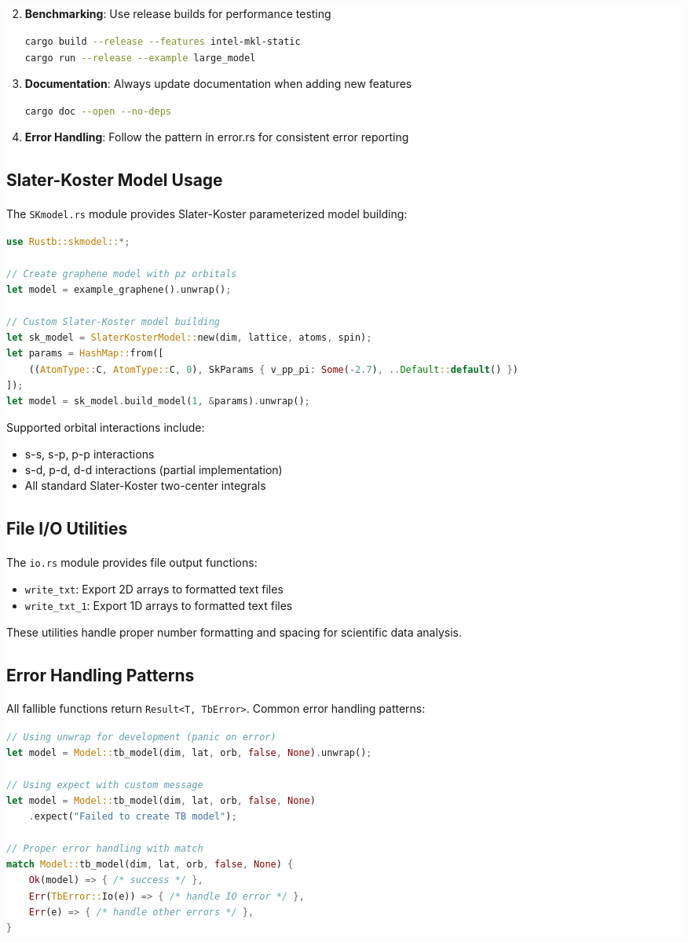 2. **Benchmarking**: Use release builds for performance testing
   ```bash
   cargo build --release --features intel-mkl-static
   cargo run --release --example large_model
   ```

3. **Documentation**: Always update documentation when adding new features
   ```bash
   cargo doc --open --no-deps
   ```

4. **Error Handling**: Follow the pattern in error.rs for consistent error reporting

## Slater-Koster Model Usage

The `SKmodel.rs` module provides Slater-Koster parameterized model building:

```rust
use Rustb::skmodel::*;

// Create graphene model with pz orbitals
let model = example_graphene().unwrap();

// Custom Slater-Koster model building
let sk_model = SlaterKosterModel::new(dim, lattice, atoms, spin);
let params = HashMap::from([
    ((AtomType::C, AtomType::C, 0), SkParams { v_pp_pi: Some(-2.7), ..Default::default() })
]);
let model = sk_model.build_model(1, &params).unwrap();
```

Supported orbital interactions include:
- s-s, s-p, p-p interactions
- s-d, p-d, d-d interactions (partial implementation)
- All standard Slater-Koster two-center integrals

## File I/O Utilities

The `io.rs` module provides file output functions:
- `write_txt`: Export 2D arrays to formatted text files
- `write_txt_1`: Export 1D arrays to formatted text files

These utilities handle proper number formatting and spacing for scientific data analysis.

## Error Handling Patterns

All fallible functions return `Result<T, TbError>`. Common error handling patterns:

```rust
// Using unwrap for development (panic on error)
let model = Model::tb_model(dim, lat, orb, false, None).unwrap();

// Using expect with custom message
let model = Model::tb_model(dim, lat, orb, false, None)
    .expect("Failed to create TB model");

// Proper error handling with match
match Model::tb_model(dim, lat, orb, false, None) {
    Ok(model) => { /* success */ },
    Err(TbError::Io(e)) => { /* handle IO error */ },
    Err(e) => { /* handle other errors */ },
}
```
